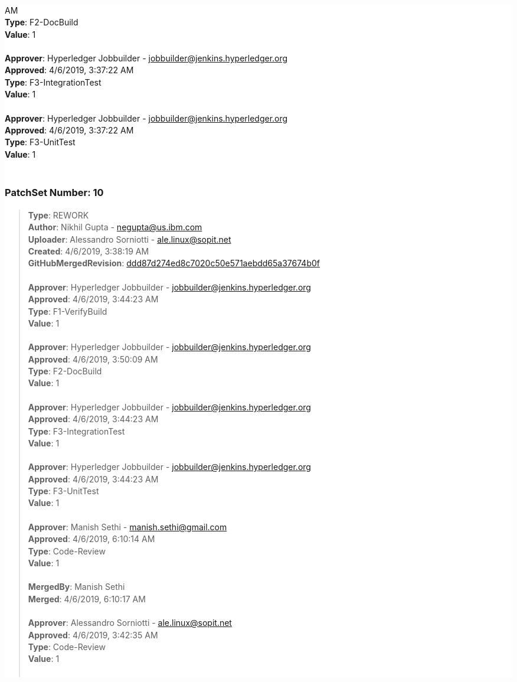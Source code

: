 AM<br><strong>Type</strong>: F2-DocBuild<br><strong>Value</strong>: 1<br><br><strong>Approver</strong>: Hyperledger Jobbuilder - jobbuilder@jenkins.hyperledger.org<br><strong>Approved</strong>: 4/6/2019, 3:37:22 AM<br><strong>Type</strong>: F3-IntegrationTest<br><strong>Value</strong>: 1<br><br><strong>Approver</strong>: Hyperledger Jobbuilder - jobbuilder@jenkins.hyperledger.org<br><strong>Approved</strong>: 4/6/2019, 3:37:22 AM<br><strong>Type</strong>: F3-UnitTest<br><strong>Value</strong>: 1<br><br></blockquote><h3>PatchSet Number: 10</h3><blockquote><strong>Type</strong>: REWORK<br><strong>Author</strong>: Nikhil Gupta - negupta@us.ibm.com<br><strong>Uploader</strong>: Alessandro Sorniotti - ale.linux@sopit.net<br><strong>Created</strong>: 4/6/2019, 3:38:19 AM<br><strong>GitHubMergedRevision</strong>: [ddd87d274ed8c7020c50e571aebdd65a37674b0f](https://github.com/hyperledger-gerrit-archive/fabric/commit/ddd87d274ed8c7020c50e571aebdd65a37674b0f)<br><br><strong>Approver</strong>: Hyperledger Jobbuilder - jobbuilder@jenkins.hyperledger.org<br><strong>Approved</strong>: 4/6/2019, 3:44:23 AM<br><strong>Type</strong>: F1-VerifyBuild<br><strong>Value</strong>: 1<br><br><strong>Approver</strong>: Hyperledger Jobbuilder - jobbuilder@jenkins.hyperledger.org<br><strong>Approved</strong>: 4/6/2019, 3:50:09 AM<br><strong>Type</strong>: F2-DocBuild<br><strong>Value</strong>: 1<br><br><strong>Approver</strong>: Hyperledger Jobbuilder - jobbuilder@jenkins.hyperledger.org<br><strong>Approved</strong>: 4/6/2019, 3:44:23 AM<br><strong>Type</strong>: F3-IntegrationTest<br><strong>Value</strong>: 1<br><br><strong>Approver</strong>: Hyperledger Jobbuilder - jobbuilder@jenkins.hyperledger.org<br><strong>Approved</strong>: 4/6/2019, 3:44:23 AM<br><strong>Type</strong>: F3-UnitTest<br><strong>Value</strong>: 1<br><br><strong>Approver</strong>: Manish Sethi - manish.sethi@gmail.com<br><strong>Approved</strong>: 4/6/2019, 6:10:14 AM<br><strong>Type</strong>: Code-Review<br><strong>Value</strong>: 1<br><br><strong>MergedBy</strong>: Manish Sethi<br><strong>Merged</strong>: 4/6/2019, 6:10:17 AM<br><br><strong>Approver</strong>: Alessandro Sorniotti - ale.linux@sopit.net<br><strong>Approved</strong>: 4/6/2019, 3:42:35 AM<br><strong>Type</strong>: Code-Review<br><strong>Value</strong>: 1<br><br></blockquote>